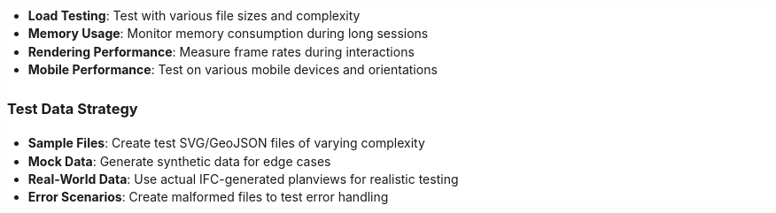 - **Load Testing**: Test with various file sizes and complexity
- **Memory Usage**: Monitor memory consumption during long sessions
- **Rendering Performance**: Measure frame rates during interactions
- **Mobile Performance**: Test on various mobile devices and orientations

### Test Data Strategy

- **Sample Files**: Create test SVG/GeoJSON files of varying complexity
- **Mock Data**: Generate synthetic data for edge cases
- **Real-World Data**: Use actual IFC-generated planviews for realistic testing
- **Error Scenarios**: Create malformed files to test error handling